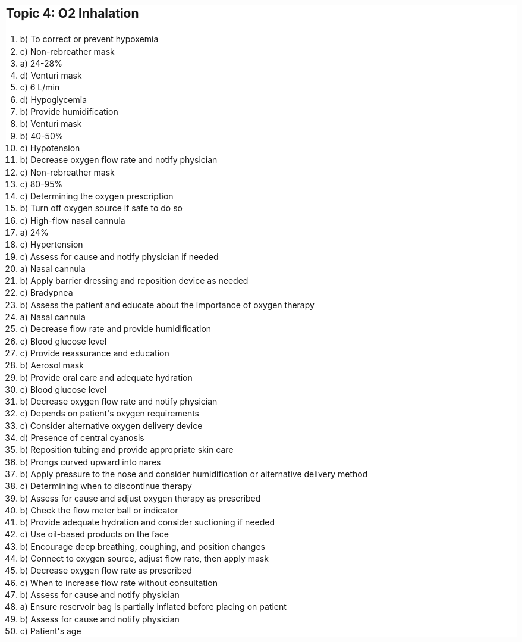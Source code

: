 ## Topic 4: O2 Inhalation

1. b) To correct or prevent hypoxemia
2. c) Non-rebreather mask
3. a) 24-28%
4. d) Venturi mask
5. c) 6 L/min
6. d) Hypoglycemia
7. b) Provide humidification
8. b) Venturi mask
9. b) 40-50%
10. c) Hypotension
11. b) Decrease oxygen flow rate and notify physician
12. c) Non-rebreather mask
13. c) 80-95%
14. c) Determining the oxygen prescription
15. b) Turn off oxygen source if safe to do so
16. c) High-flow nasal cannula
17. a) 24%
18. c) Hypertension
19. c) Assess for cause and notify physician if needed
20. a) Nasal cannula
21. b) Apply barrier dressing and reposition device as needed
22. c) Bradypnea
23. b) Assess the patient and educate about the importance of oxygen therapy
24. a) Nasal cannula
25. c) Decrease flow rate and provide humidification
26. c) Blood glucose level
27. c) Provide reassurance and education
28. b) Aerosol mask
29. b) Provide oral care and adequate hydration
30. c) Blood glucose level
31. b) Decrease oxygen flow rate and notify physician
32. c) Depends on patient's oxygen requirements
33. c) Consider alternative oxygen delivery device
34. d) Presence of central cyanosis
35. b) Reposition tubing and provide appropriate skin care
36. b) Prongs curved upward into nares
37. b) Apply pressure to the nose and consider humidification or alternative delivery method
38. c) Determining when to discontinue therapy
39. b) Assess for cause and adjust oxygen therapy as prescribed
40. b) Check the flow meter ball or indicator
41. b) Provide adequate hydration and consider suctioning if needed
42. c) Use oil-based products on the face
43. b) Encourage deep breathing, coughing, and position changes
44. b) Connect to oxygen source, adjust flow rate, then apply mask
45. b) Decrease oxygen flow rate as prescribed
46. c) When to increase flow rate without consultation
47. b) Assess for cause and notify physician
48. a) Ensure reservoir bag is partially inflated before placing on patient
49. b) Assess for cause and notify physician
50. c) Patient's age
